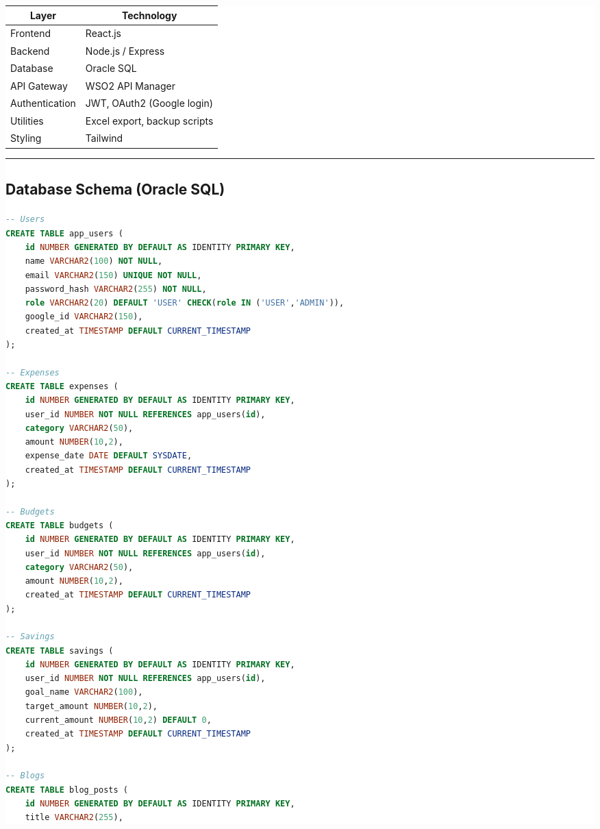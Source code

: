 | Layer          | Technology                       |
| -------------- | -------------------------------- |
| Frontend       | React.js                         |
| Backend        | Node.js / Express                |
| Database       | Oracle SQL                       |
| API Gateway    | WSO2 API Manager                 |
| Authentication | JWT, OAuth2 (Google login)       |
| Utilities      | Excel export, backup scripts     |
| Styling        | Tailwind                         |

---

## **Database Schema (Oracle SQL)**

```sql
-- Users
CREATE TABLE app_users (
    id NUMBER GENERATED BY DEFAULT AS IDENTITY PRIMARY KEY,
    name VARCHAR2(100) NOT NULL,
    email VARCHAR2(150) UNIQUE NOT NULL,
    password_hash VARCHAR2(255) NOT NULL,
    role VARCHAR2(20) DEFAULT 'USER' CHECK(role IN ('USER','ADMIN')),
    google_id VARCHAR2(150),
    created_at TIMESTAMP DEFAULT CURRENT_TIMESTAMP
);

-- Expenses
CREATE TABLE expenses (
    id NUMBER GENERATED BY DEFAULT AS IDENTITY PRIMARY KEY,
    user_id NUMBER NOT NULL REFERENCES app_users(id),
    category VARCHAR2(50),
    amount NUMBER(10,2),
    expense_date DATE DEFAULT SYSDATE,
    created_at TIMESTAMP DEFAULT CURRENT_TIMESTAMP
);

-- Budgets
CREATE TABLE budgets (
    id NUMBER GENERATED BY DEFAULT AS IDENTITY PRIMARY KEY,
    user_id NUMBER NOT NULL REFERENCES app_users(id),
    category VARCHAR2(50),
    amount NUMBER(10,2),
    created_at TIMESTAMP DEFAULT CURRENT_TIMESTAMP
);

-- Savings
CREATE TABLE savings (
    id NUMBER GENERATED BY DEFAULT AS IDENTITY PRIMARY KEY,
    user_id NUMBER NOT NULL REFERENCES app_users(id),
    goal_name VARCHAR2(100),
    target_amount NUMBER(10,2),
    current_amount NUMBER(10,2) DEFAULT 0,
    created_at TIMESTAMP DEFAULT CURRENT_TIMESTAMP
);

-- Blogs
CREATE TABLE blog_posts (
    id NUMBER GENERATED BY DEFAULT AS IDENTITY PRIMARY KEY,
    title VARCHAR2(255),
```